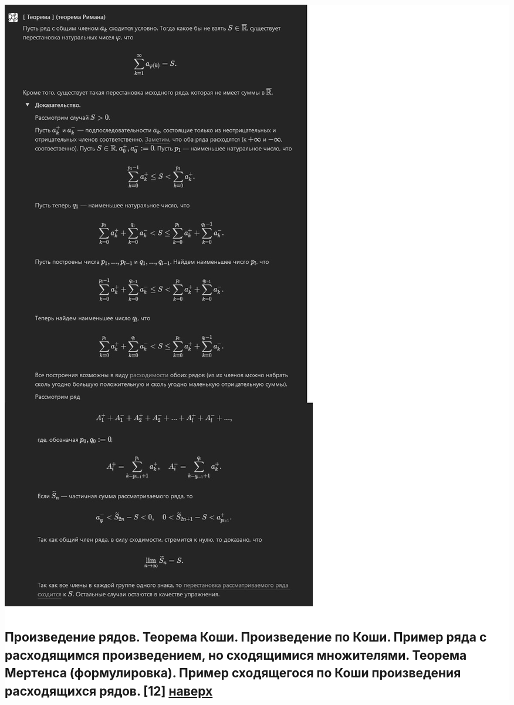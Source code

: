 ![Теорема Римана.](https://raw.githubusercontent.com/SikioN/MathAnalExam/main/cards/11.jpg)
---
## Произведение рядов. Теорема Коши. Произведение по Коши. Пример ряда с расходящимся произведением, но сходящимися множителями. Теорема Мертенса (формулировка). Пример сходящегося по Коши произведения расходящихся рядов. [12] [наверх](https://SikioN.github.io/MathAnalExam/#%D1%8D%D0%BA%D0%B7%D0%B0%D0%BC%D0%B5%D0%BD-%D0%BF%D0%BE-%D0%BC%D0%B0%D1%82%D0%B0%D0%BD%D1%83)